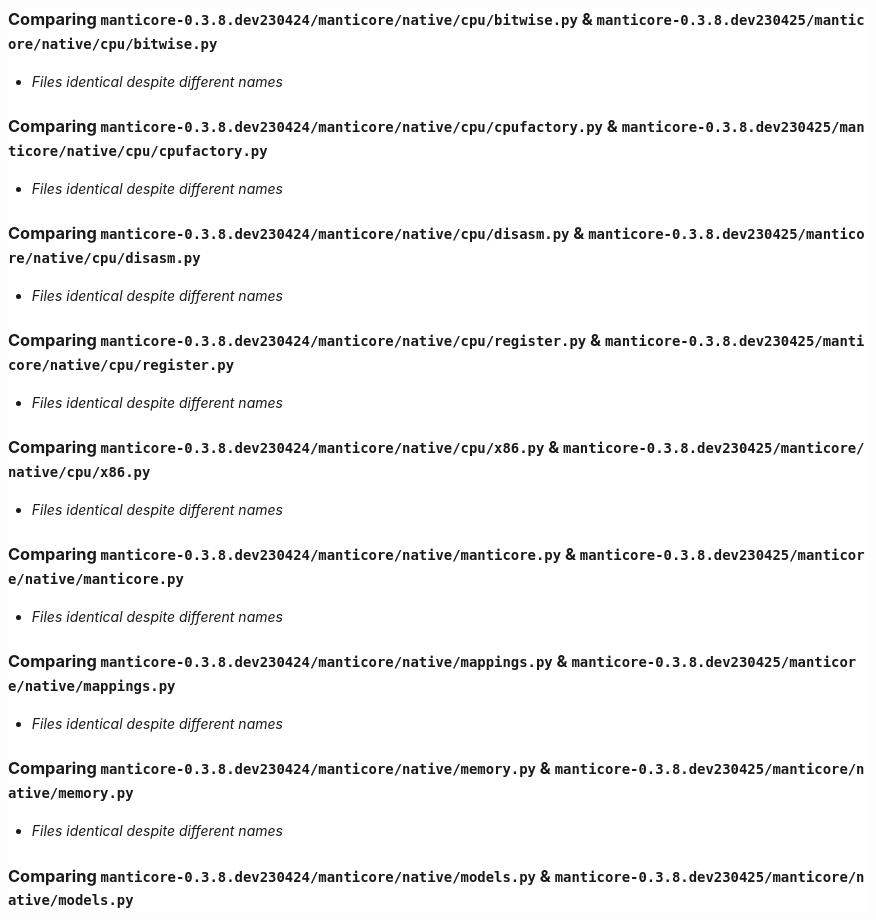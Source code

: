### Comparing `manticore-0.3.8.dev230424/manticore/native/cpu/bitwise.py` & `manticore-0.3.8.dev230425/manticore/native/cpu/bitwise.py`

 * *Files identical despite different names*

### Comparing `manticore-0.3.8.dev230424/manticore/native/cpu/cpufactory.py` & `manticore-0.3.8.dev230425/manticore/native/cpu/cpufactory.py`

 * *Files identical despite different names*

### Comparing `manticore-0.3.8.dev230424/manticore/native/cpu/disasm.py` & `manticore-0.3.8.dev230425/manticore/native/cpu/disasm.py`

 * *Files identical despite different names*

### Comparing `manticore-0.3.8.dev230424/manticore/native/cpu/register.py` & `manticore-0.3.8.dev230425/manticore/native/cpu/register.py`

 * *Files identical despite different names*

### Comparing `manticore-0.3.8.dev230424/manticore/native/cpu/x86.py` & `manticore-0.3.8.dev230425/manticore/native/cpu/x86.py`

 * *Files identical despite different names*

### Comparing `manticore-0.3.8.dev230424/manticore/native/manticore.py` & `manticore-0.3.8.dev230425/manticore/native/manticore.py`

 * *Files identical despite different names*

### Comparing `manticore-0.3.8.dev230424/manticore/native/mappings.py` & `manticore-0.3.8.dev230425/manticore/native/mappings.py`

 * *Files identical despite different names*

### Comparing `manticore-0.3.8.dev230424/manticore/native/memory.py` & `manticore-0.3.8.dev230425/manticore/native/memory.py`

 * *Files identical despite different names*

### Comparing `manticore-0.3.8.dev230424/manticore/native/models.py` & `manticore-0.3.8.dev230425/manticore/native/models.py`
